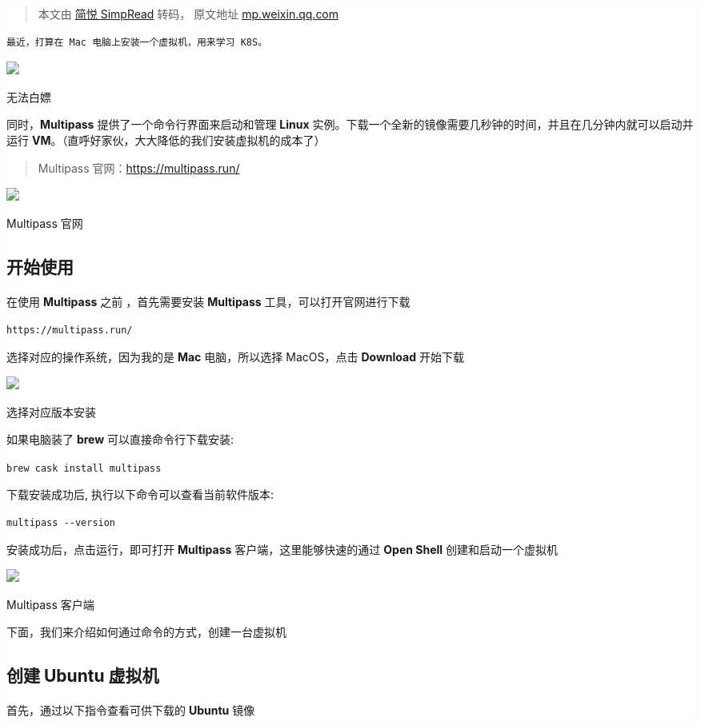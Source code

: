 > 本文由 [简悦 SimpRead](http://ksria.com/simpread/) 转码， 原文地址 [mp.weixin.qq.com](https://mp.weixin.qq.com/s?__biz=MzAxODI5ODMwOA==&mid=2666560380&idx=1&sn=a14c185dbd2ec52b68d858bf39a6e485&chksm=80dcbfd7b7ab36c18fbade28438a5f219b20c10fe5288e31d17f165545440e9fadb6b1e67546&scene=21#wechat_redirect)

```
最近，打算在 Mac 电脑上安装一个虚拟机，用来学习 K8S。
```

![](https://mmbiz.qpic.cn/mmbiz_jpg/emOFDDdibbjKo1EHq9hsje5pQ5GJPYyHPgWhwd7XoM9RG6tD9hPEa6b5lZMtcJ22mgntfxbzyIKWsZXKaXSdCTg/640?wx_fmt=jpeg)

无法白嫖

同时，**Multipass** 提供了一个命令行界面来启动和管理 **Linux** 实例。下载一个全新的镜像需要几秒钟的时间，并且在几分钟内就可以启动并运行 **VM**。（直呼好家伙，大大降低的我们安装虚拟机的成本了）

> Multipass 官网：https://multipass.run/

![](https://mmbiz.qpic.cn/mmbiz_png/emOFDDdibbjKo1EHq9hsje5pQ5GJPYyHPBpbJ4SM5Uo08rnOtf5RoUMmIia8KVZVGfFFo0pfialhXCZrsSib8r8xKg/640?wx_fmt=png)

Multipass 官网

开始使用
----

在使用 **Multipass** 之前 ，首先需要安装 **Multipass** 工具，可以打开官网进行下载

```
https://multipass.run/
```

选择对应的操作系统，因为我的是 **Mac** 电脑，所以选择 MacOS，点击 **Download** 开始下载

![](https://mmbiz.qpic.cn/mmbiz_png/emOFDDdibbjKo1EHq9hsje5pQ5GJPYyHPMH2AQnWj0uemtGFjpMp7ay1TNx8UTyBWLhHe3XTTmYKuwJwDYDIKQg/640?wx_fmt=png)

选择对应版本安装

如果电脑装了 **brew** 可以直接命令行下载安装:

```
brew cask install multipass
```

下载安装成功后, 执行以下命令可以查看当前软件版本:

```
multipass --version
```

安装成功后，点击运行，即可打开 **Multipass** 客户端，这里能够快速的通过 **Open Shell** 创建和启动一个虚拟机

![](https://mmbiz.qpic.cn/mmbiz_png/emOFDDdibbjKo1EHq9hsje5pQ5GJPYyHPiaYc7c74JmxibEMh1TtsLXZhYxQtOXCbj7kFDVpedfmxCtNWWfcMqwXQ/640?wx_fmt=png)

Multipass 客户端

下面，我们来介绍如何通过命令的方式，创建一台虚拟机

创建 Ubuntu 虚拟机
-------------

首先，通过以下指令查看可供下载的 **Ubuntu** 镜像
